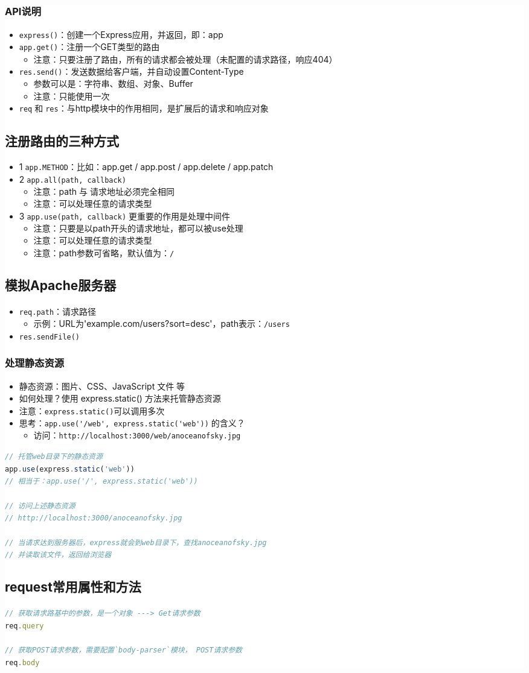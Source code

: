 ### API说明

- `express()`：创建一个Express应用，并返回，即：app
- `app.get()`：注册一个GET类型的路由
  - 注意：只要注册了路由，所有的请求都会被处理（未配置的请求路径，响应404）
- `res.send()`：发送数据给客户端，并自动设置Content-Type
  - 参数可以是：字符串、数组、对象、Buffer
  - 注意：只能使用一次
- `req` 和 `res`：与http模块中的作用相同，是扩展后的请求和响应对象

## 注册路由的三种方式

- 1 `app.METHOD`：比如：app.get / app.post / app.delete / app.patch
- 2 `app.all(path, callback)`
  - 注意：path 与 请求地址必须完全相同
  - 注意：可以处理任意的请求类型
- 3 `app.use(path, callback)` 更重要的作用是处理中间件
  - 注意：只要是以path开头的请求地址，都可以被use处理
  - 注意：可以处理任意的请求类型
  - 注意：path参数可省略，默认值为：`/`

## 模拟Apache服务器

- `req.path`：请求路径
  - 示例：URL为'example.com/users?sort=desc'，path表示：`/users`
- `res.sendFile()`

### 处理静态资源

- 静态资源：图片、CSS、JavaScript 文件 等
- 如何处理？使用 express.static() 方法来托管静态资源
- 注意：`express.static()`可以调用多次
- 思考：`app.use('/web', express.static('web'))` 的含义？
  - 访问：`http://localhost:3000/web/anoceanofsky.jpg`

```js
// 托管web目录下的静态资源
app.use(express.static('web'))
// 相当于：app.use('/', express.static('web'))

// 访问上述静态资源
// http://localhost:3000/anoceanofsky.jpg

// 当请求达到服务器后，express就会到web目录下，查找anoceanofsky.jpg
// 并读取该文件，返回给浏览器
```

## request常用属性和方法

```js
// 获取请求路基中的参数，是一个对象 ---> Get请求参数
req.query

// 获取POST请求参数，需要配置`body-parser`模块， POST请求参数
req.body
```
